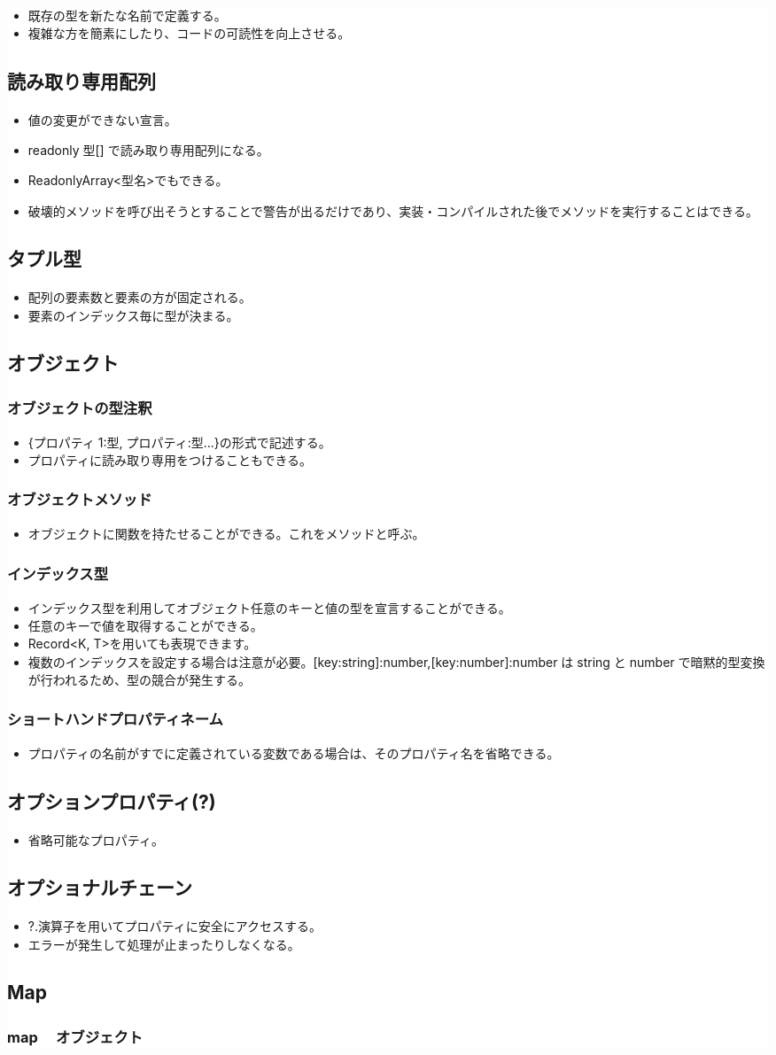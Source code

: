 - 既存の型を新たな名前で定義する。
- 複雑な方を簡素にしたり、コードの可読性を向上させる。

## 読み取り専用配列

- 値の変更ができない宣言。
- readonly 型[] で読み取り専用配列になる。
- ReadonlyArray<型名>でもできる。

- 破壊的メソッドを呼び出そうとすることで警告が出るだけであり、実装・コンパイルされた後でメソッドを実行することはできる。

## タプル型

- 配列の要素数と要素の方が固定される。
- 要素のインデックス毎に型が決まる。

## オブジェクト

### オブジェクトの型注釈

- {プロパティ 1:型, プロパティ:型...}の形式で記述する。
- プロパティに読み取り専用をつけることもできる。

### オブジェクトメソッド

- オブジェクトに関数を持たせることができる。これをメソッドと呼ぶ。

### インデックス型

- インデックス型を利用してオブジェクト任意のキーと値の型を宣言することができる。
- 任意のキーで値を取得することができる。
- Record<K, T>を用いても表現できます。
- 複数のインデックスを設定する場合は注意が必要。[key:string]:number,[key:number]:number は string と number で暗黙的型変換が行われるため、型の競合が発生する。

### ショートハンドプロパティネーム

- プロパティの名前がすでに定義されている変数である場合は、そのプロパティ名を省略できる。

## オプションプロパティ(?)

- 省略可能なプロパティ。

## オプショナルチェーン

- ?.演算子を用いてプロパティに安全にアクセスする。
- エラーが発生して処理が止まったりしなくなる。

## Map

### map 　オブジェクト
